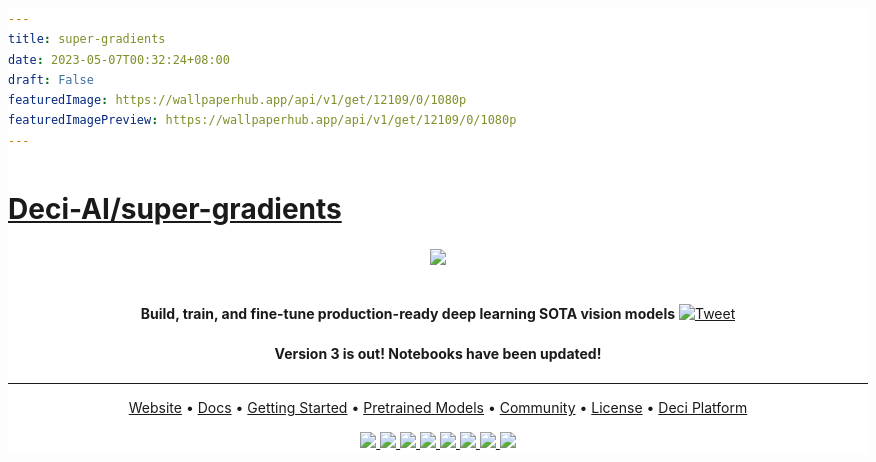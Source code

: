 ```yaml
---
title: super-gradients
date: 2023-05-07T00:32:24+08:00
draft: False
featuredImage: https://wallpaperhub.app/api/v1/get/12109/0/1080p
featuredImagePreview: https://wallpaperhub.app/api/v1/get/12109/0/1080p
---
```


# [Deci-AI/super-gradients](https://github.com/Deci-AI/super-gradients)

<div align="center" markdown="1">
  <img src="docs/assets/SG_img/SG - Horizontal Glow 2.png" width="600"/>
 <br/><br/>
  
**Build, train, and fine-tune production-ready deep learning  SOTA vision models**
[![Tweet](https://img.shields.io/twitter/url/http/shields.io.svg?style=social)](https://twitter.com/intent/tweet?text=Easily%20train%20or%20fine-tune%20SOTA%20computer%20vision%20models%20from%20one%20training%20repository&url=https://github.com/Deci-AI/super-gradients&via=deci_ai&hashtags=AI,deeplearning,computervision,training,opensource)

#### Version 3 is out! Notebooks have been updated!
______________________________________________________________________
</div>  
<div align="center">
<p align="center">
  <a href="https://www.supergradients.com/">Website</a> •
  <a href="https://docs.deci.ai/super-gradients/documentation/source/welcome.html">Docs</a> •
  <a href="#getting-started">Getting Started</a> •
  <a href="#implemented-model-architectures">Pretrained Models</a> •
  <a href="#community">Community</a> •
  <a href="#license">License</a> •
  <a href="#deci-platform">Deci Platform</a>
</p>
<p align="center">
  <a href="https://github.com/Deci-AI/super-gradients#prerequisites"><img src="https://img.shields.io/badge/python-3.7%20%7C%203.8%20%7C%203.9-blue" />
  <a href="https://github.com/Deci-AI/super-gradients#prerequisites"><img src="https://img.shields.io/badge/pytorch-1.9%20%7C%201.10-blue" />
  <a href="https://pypi.org/project/super-gradients/"><img src="https://img.shields.io/pypi/v/super-gradients" />
  <a href="https://github.com/Deci-AI/super-gradients#computer-vision-models-pretrained-checkpoints" ><img src="https://img.shields.io/badge/pre--trained%20models-34-brightgreen" />
  <a href="https://github.com/Deci-AI/super-gradients/releases"><img src="https://img.shields.io/github/v/release/Deci-AI/super-gradients" />
  <a href="https://join.slack.com/t/supergradients-comm52/shared_invite/zt-10vz6o1ia-b_0W5jEPEnuHXm087K~t8Q"><img src="https://img.shields.io/badge/slack-community-blueviolet" />
  <a href="https://github.com/Deci-AI/super-gradients/blob/master/LICENSE.md"><img src="https://img.shields.io/badge/license-Apache%202.0-blue" />
  <a href="https://docs.deci.ai/super-gradients/documentation/source/welcome.html"><img src="https://img.shields.io/badge/docs-mkdocs-brightgreen" /></a>
</p>    
</div>
